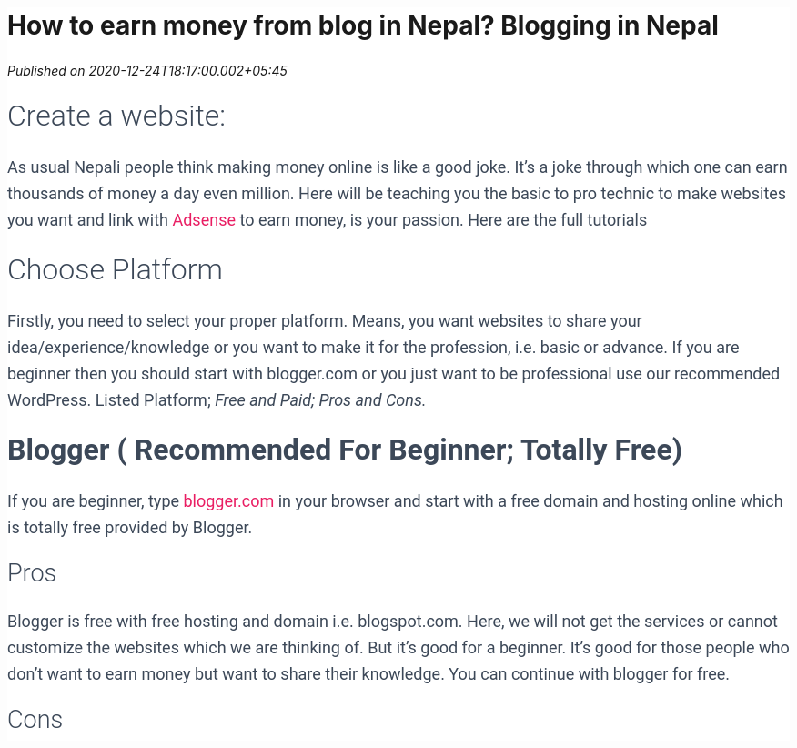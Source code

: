 # How to earn money from blog in Nepal? Blogging in Nepal

*Published on 2020-12-24T18:17:00.002+05:45*

<h1 style="background-color: white; box-sizing: border-box; color: #3c4858; font-family: Roboto, Helvetica, Arial, sans-serif; font-size: 32px; font-weight: 300; line-height: 1.618; margin: 0px 0px 15px; text-align: left;"><span class="ez-toc-section" id="Create_a_website" style="-webkit-tap-highlight-color: transparent; box-sizing: border-box;">Create a website:</span></h1>
<div style="-webkit-tap-highlight-color: transparent; background-color: white; box-sizing: border-box; color: #3c4858; font-family: Roboto, Helvetica, Arial, sans-serif; font-size: 18px; line-height: 1.618; margin-bottom: 15px;">
As usual Nepali people think making money online is like a good joke. It’s a joke through which one can earn thousands of money a day even million. Here will be teaching you the basic to pro technic to make websites you want and link with<a href="http://adsense.com/" style="-webkit-tap-highlight-color: transparent; background-color: transparent; box-sizing: border-box; color: #e91e63; text-decoration-line: none; transition: all 0.3s ease 0s;"> Adsense</a> to earn money, is your passion. Here are the full tutorials</div>
<h3 style="-webkit-tap-highlight-color: transparent; background-color: white; box-sizing: border-box; color: #3c4858; font-family: Roboto, Helvetica, Arial, sans-serif; font-size: 32px; font-weight: 300; line-height: 1.618; margin: 0px 0px 15px;">
<span class="ez-toc-section" id="Choose_Platform" style="-webkit-tap-highlight-color: transparent; box-sizing: border-box;">Choose Platform</span></h3>
<div style="-webkit-tap-highlight-color: transparent; background-color: white; box-sizing: border-box; color: #3c4858; font-family: Roboto, Helvetica, Arial, sans-serif; font-size: 18px; line-height: 1.618; margin-bottom: 15px;">
Firstly, you need to select your proper platform. Means, you want websites to share your idea/experience/knowledge or you want to make it for the profession, i.e. basic or advance. If you are beginner then you should start with blogger.com or you just want to be professional use our recommended WordPress. Listed Platform; <em style="-webkit-tap-highlight-color: transparent; box-sizing: border-box;">Free and Paid; Pros and Cons.</em></div>
<h3 style="-webkit-tap-highlight-color: transparent; background-color: white; box-sizing: border-box; color: #3c4858; font-family: Roboto, Helvetica, Arial, sans-serif; font-size: 32px; font-weight: 300; line-height: 1.618; margin: 0px 0px 15px;">
<span class="ez-toc-section" id="Blogger_Recommended_For_Beginner_Totally_Free" style="-webkit-tap-highlight-color: transparent; box-sizing: border-box;"><strong style="-webkit-tap-highlight-color: transparent; box-sizing: border-box;">Blogger ( Recommended For Beginner; Totally Free)</strong></span></h3>
<div style="-webkit-tap-highlight-color: transparent; background-color: white; box-sizing: border-box; color: #3c4858; font-family: Roboto, Helvetica, Arial, sans-serif; font-size: 18px; line-height: 1.618; margin-bottom: 15px;">
If you are beginner, type <a href="http://blogger.com/" style="-webkit-tap-highlight-color: transparent; background-color: transparent; box-sizing: border-box; color: #e91e63; text-decoration-line: none; transition: all 0.3s ease 0s;">blogger.com</a> in your browser and start with a free domain and hosting online which is totally free provided by Blogger.</div>
<h4 style="-webkit-tap-highlight-color: transparent; background-color: white; box-sizing: border-box; color: #3c4858; font-family: Roboto, Helvetica, Arial, sans-serif; font-size: 27px; font-weight: 300; line-height: 1.618; margin: 0px 0px 15px;">
<span class="ez-toc-section" id="Pros" style="-webkit-tap-highlight-color: transparent; box-sizing: border-box;">Pros</span></h4>
<div style="-webkit-tap-highlight-color: transparent; background-color: white; box-sizing: border-box; color: #3c4858; font-family: Roboto, Helvetica, Arial, sans-serif; font-size: 18px; line-height: 1.618; margin-bottom: 15px;">
Blogger is free with free hosting and domain i.e. blogspot.com. Here, we will not get the services or cannot customize the websites which we are thinking of. But it’s good for a beginner. It’s good for those people who don’t want to earn money but want to share their knowledge. You can continue with blogger for free.</div>
<h4 style="-webkit-tap-highlight-color: transparent; background-color: white; box-sizing: border-box; color: #3c4858; font-family: Roboto, Helvetica, Arial, sans-serif; font-size: 27px; font-weight: 300; line-height: 1.618; margin: 0px 0px 15px;">
<span class="ez-toc-section" id="Cons" style="-webkit-tap-highlight-color: transparent; box-sizing: border-box;">Cons</span></h4>